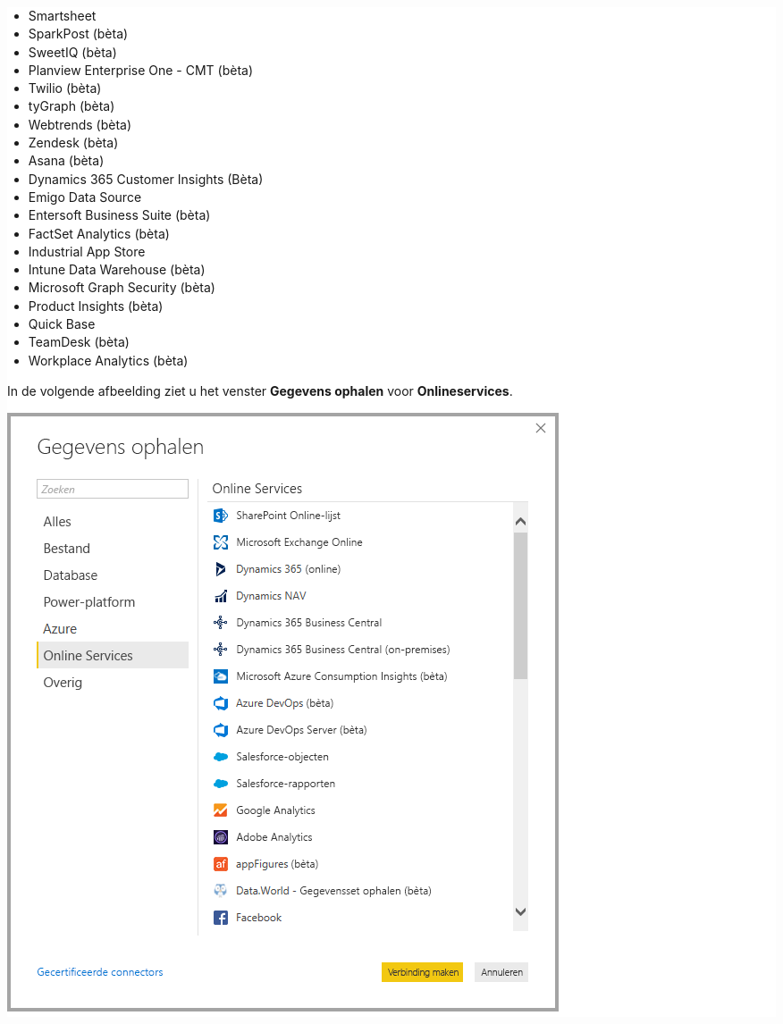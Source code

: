 * Smartsheet
* SparkPost (bèta)
* SweetIQ (bèta)
* Planview Enterprise One - CMT (bèta)
* Twilio (bèta)
* tyGraph (bèta)
* Webtrends (bèta)
* Zendesk (bèta)
* Asana (bèta)
* Dynamics 365 Customer Insights (Bèta)
* Emigo Data Source
* Entersoft Business Suite (bèta)
* FactSet Analytics (bèta)
* Industrial App Store
* Intune Data Warehouse (bèta)
* Microsoft Graph Security (bèta)
* Product Insights (bèta)
* Quick Base
* TeamDesk (bèta)
* Workplace Analytics (bèta)

In de volgende afbeelding ziet u het venster **Gegevens ophalen** voor **Onlineservices**.

![Gegevensbronnen voor onlineservices, dialoogvenster Gegevens ophalen, Power BI Desktop](media/desktop-data-sources/data-sources-07.png)
